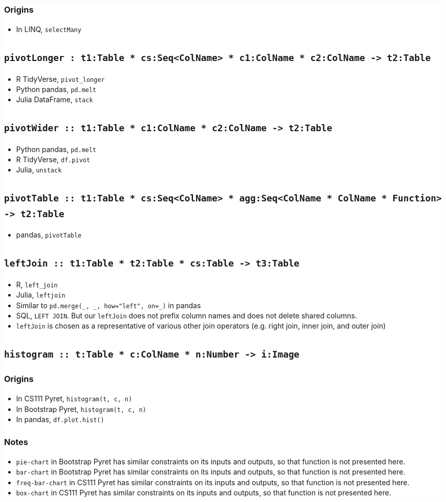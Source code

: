 ### Origins

- In LINQ, `selectMany`

## `pivotLonger : t1:Table * cs:Seq<ColName> * c1:ColName * c2:ColName -> t2:Table`

- R TidyVerse, `pivot_longer`
- Python pandas, `pd.melt`
- Julia DataFrame, `stack`

## `pivotWider :: t1:Table * c1:ColName * c2:ColName -> t2:Table`

- Python pandas, `pd.melt`
- R TidyVerse, `df.pivot`
- Julia, `unstack`

## `pivotTable :: t1:Table * cs:Seq<ColName> * agg:Seq<ColName * ColName * Function> -> t2:Table`

- pandas, `pivotTable`

## `leftJoin :: t1:Table * t2:Table * cs:Table -> t3:Table`

- R, `left_join`
- Julia, `leftjoin`
- Similar to `pd.merge(_, _, how="left", on=_)` in pandas
- SQL, `LEFT JOIN`. But our `leftJoin` does not prefix column names and does not delete shared columns.
- `leftJoin` is chosen as a representative of various other join operators (e.g. right join, inner join, and outer join)

## `histogram :: t:Table * c:ColName * n:Number -> i:Image`

### Origins

- In CS111 Pyret, `histogram(t, c, n)`
- In Bootstrap Pyret, `histogram(t, c, n)`
- In pandas, `df.plot.hist()`

### Notes

- `pie-chart` in Bootstrap Pyret has similar constraints on its inputs and outputs, so that function is not presented here.
- `bar-chart` in Bootstrap Pyret has similar constraints on its inputs and outputs, so that function is not presented here.
- `freq-bar-chart` in CS111 Pyret has similar constraints on its inputs and outputs, so that function is not presented here.
- `box-chart` in CS111 Pyret has similar constraints on its inputs and outputs, so that function is not presented here.
